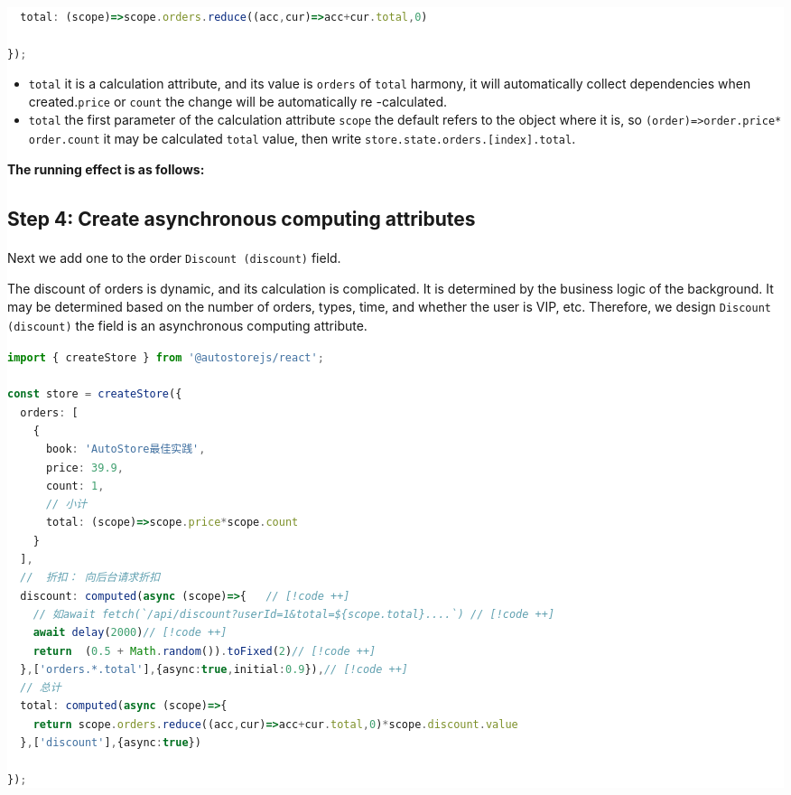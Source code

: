 ```ts {9-10,13-14}
  total: (scope)=>scope.orders.reduce((acc,cur)=>acc+cur.total,0)

});
```


- `total` it is a calculation attribute, and its value is `orders` of `total` harmony, it will automatically collect dependencies when created.`price` or `count` the change will be automatically re -calculated.
- `total` the first parameter of the calculation attribute `scope` the default refers to the object where it is, so `(order)=>order.price*order.count` it may be calculated `total` value, then write `store.state.orders.[index].total`.

 **The running effect is as follows:** 

<demo react ="get-started/createComputed.tsx"/>
 

## Step 4: Create asynchronous computing attributes

Next we add one to the order `Discount (discount)` field.

The discount of orders is dynamic, and its calculation is complicated. It is determined by the business logic of the background. It may be determined based on the number of orders, types, time, and whether the user is VIP, etc. Therefore, we design `Discount (discount)` the field is an asynchronous computing attribute.

```ts
import { createStore } from '@autostorejs/react';

const store = createStore({
  orders: [
    {
      book: 'AutoStore最佳实践',
      price: 39.9,
      count: 1,
      // 小计
      total: (scope)=>scope.price*scope.count
    }
  ],
  //  折扣： 向后台请求折扣
  discount: computed(async (scope)=>{   // [!code ++]
    // 如await fetch(`/api/discount?userId=1&total=${scope.total}....`) // [!code ++]
    await delay(2000)// [!code ++]
    return  (0.5 + Math.random()).toFixed(2)// [!code ++]
  },['orders.*.total'],{async:true,initial:0.9}),// [!code ++]
  // 总计
  total: computed(async (scope)=>{ 
    return scope.orders.reduce((acc,cur)=>acc+cur.total,0)*scope.discount.value
  },['discount'],{async:true})  

});
```
